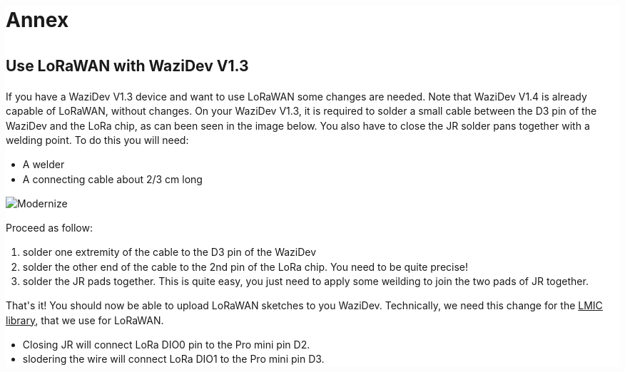 Annex
=====

Use LoRaWAN with WaziDev V1.3
----------------------

If you have a WaziDev V1.3 device and want to use LoRaWAN some changes are needed.
Note that WaziDev V1.4 is already capable of LoRaWAN, without changes.
On your WaziDev V1.3, it is required to solder a small cable between the D3 pin of the WaziDev and the LoRa chip, as can been seen in the image below.
You also have to close the JR solder pans together with a welding point.
To do this you will need:
- A welder
- A connecting cable about 2/3 cm long

![Modernize](./media/image32.png)

Proceed as follow:
1. solder one extremity of the cable to the D3 pin of the WaziDev
2. solder the other end of the cable to the 2nd pin of the LoRa chip. You need to be quite precise!
3. solder the JR pads together. This is quite easy, you just need to apply some weilding to join the two pads of JR together.

That's it! You should now be able to upload LoRaWAN sketches to you WaziDev.
Technically, we need this change for the [LMIC library](https://github.com/matthijskooijman/arduino-lmic#dio-pins), that we use for LoRaWAN.
- Closing JR will connect LoRa DIO0 pin to the Pro mini pin D2.
- slodering the wire will connect LoRa DIO1 to the Pro mini pin D3.
